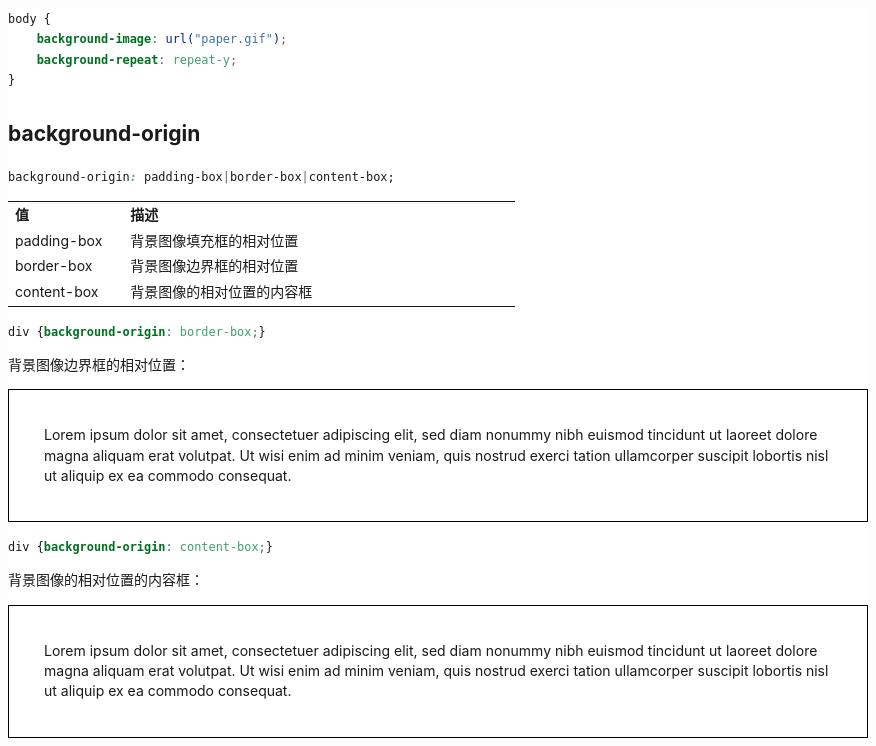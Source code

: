 ```css
body {
    background-image: url("paper.gif");
    background-repeat: repeat-y;
}
```

## background-origin

```css
background-origin: padding-box|border-box|content-box;
```

<table class="reference notranslate">
<tbody><tr>
<th align="left" width="20%">值</th>
    <th align="left" width="68%">描述</th>
  </tr>
<tr>
<td>padding-box</td>
    <td>背景图像填充框的相对位置</td>
  </tr>
<tr>
<td>border-box</td>
    <td>背景图像边界框的相对位置</td>
  </tr>
<tr>
<td>content-box</td>
    <td>背景图像的相对位置的内容框</td>
  </tr>
</tbody></table>

```css
div {background-origin: border-box;}
```

<p>背景图像边界框的相对位置：</p>
<div id="div1" style="border:1px solid black;
	padding:35px;
	background-image:url('https://www.runoob.com/images/icon_small_star.gif');
	background-repeat:no-repeat;
	background-position:left;
	background-origin:border-box;">
Lorem ipsum dolor sit amet, consectetuer adipiscing elit, sed diam nonummy nibh euismod tincidunt ut laoreet dolore magna aliquam erat volutpat. Ut wisi enim ad minim veniam, quis nostrud exerci tation ullamcorper suscipit lobortis nisl ut aliquip ex ea commodo consequat.
</div>

```css
div {background-origin: content-box;}
```

<p>背景图像的相对位置的内容框：</p>
<div id="div2" style="border:1px solid black;
	padding:35px;
	background-image:url('https://www.runoob.com/images/icon_small_star.gif');
	background-repeat:no-repeat;
	background-position:left;
	background-origin:content-box;">
Lorem ipsum dolor sit amet, consectetuer adipiscing elit, sed diam nonummy nibh euismod tincidunt ut laoreet dolore magna aliquam erat volutpat. Ut wisi enim ad minim veniam, quis nostrud exerci tation ullamcorper suscipit lobortis nisl ut aliquip ex ea commodo consequat.
</div>
